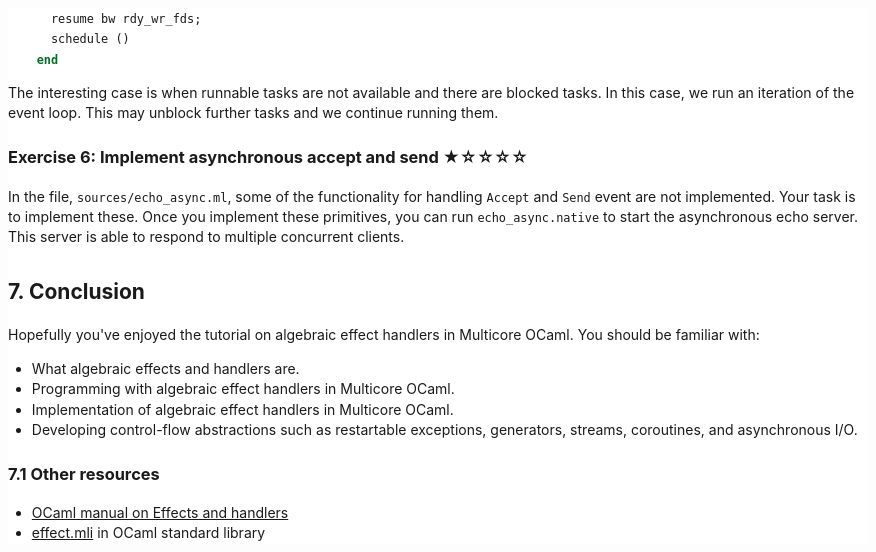 ```ocaml
      resume bw rdy_wr_fds;
      schedule ()
    end
```

The interesting case is when runnable tasks are not available and there are
blocked tasks. In this case, we run an iteration of the event loop. This
may unblock further tasks and we continue running them.


### Exercise 6: Implement asynchronous accept and send ★☆☆☆☆

In the file, `sources/echo_async.ml`, some of the functionality for handling
`Accept` and `Send` event are not implemented. Your task is to implement these.
Once you implement these primitives, you can run `echo_async.native` to start
the asynchronous echo server. This server is able to respond to multiple
concurrent clients.

## 7. Conclusion

Hopefully you've enjoyed the tutorial on algebraic effect handlers in Multicore
OCaml. You should be familiar with:

  * What algebraic effects and handlers are.
  * Programming with algebraic effect handlers in Multicore OCaml.
  * Implementation of algebraic effect handlers in Multicore OCaml.
  * Developing control-flow abstractions such as restartable exceptions,
    generators, streams, coroutines, and asynchronous I/O.


### 7.1 Other resources

  * [OCaml manual on Effects and handlers](https://kcsrk.info/webman/manual/effects.html)
  * [effect.mli](https://github.com/ocaml/ocaml/blob/trunk/stdlib/effect.mli) in OCaml standard library
